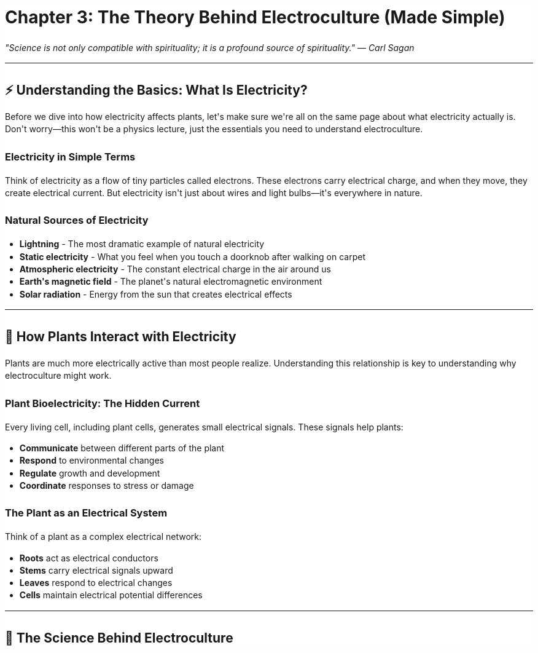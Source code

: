 # Chapter 3: The Theory Behind Electroculture (Made Simple)

*"Science is not only compatible with spirituality; it is a profound source of spirituality." — Carl Sagan*

---

## ⚡ Understanding the Basics: What Is Electricity?

Before we dive into how electricity affects plants, let's make sure we're all on the same page about what electricity actually is. Don't worry—this won't be a physics lecture, just the essentials you need to understand electroculture.

### **Electricity in Simple Terms**
Think of electricity as a flow of tiny particles called electrons. These electrons carry electrical charge, and when they move, they create electrical current. But electricity isn't just about wires and light bulbs—it's everywhere in nature.

### **Natural Sources of Electricity**
- **Lightning** - The most dramatic example of natural electricity
- **Static electricity** - What you feel when you touch a doorknob after walking on carpet
- **Atmospheric electricity** - The constant electrical charge in the air around us
- **Earth's magnetic field** - The planet's natural electromagnetic environment
- **Solar radiation** - Energy from the sun that creates electrical effects

---

## 🌱 How Plants Interact with Electricity

Plants are much more electrically active than most people realize. Understanding this relationship is key to understanding why electroculture might work.

### **Plant Bioelectricity: The Hidden Current**
Every living cell, including plant cells, generates small electrical signals. These signals help plants:
- **Communicate** between different parts of the plant
- **Respond** to environmental changes
- **Regulate** growth and development
- **Coordinate** responses to stress or damage

### **The Plant as an Electrical System**
Think of a plant as a complex electrical network:
- **Roots** act as electrical conductors
- **Stems** carry electrical signals upward
- **Leaves** respond to electrical changes
- **Cells** maintain electrical potential differences

---

## 🔬 The Science Behind Electroculture
